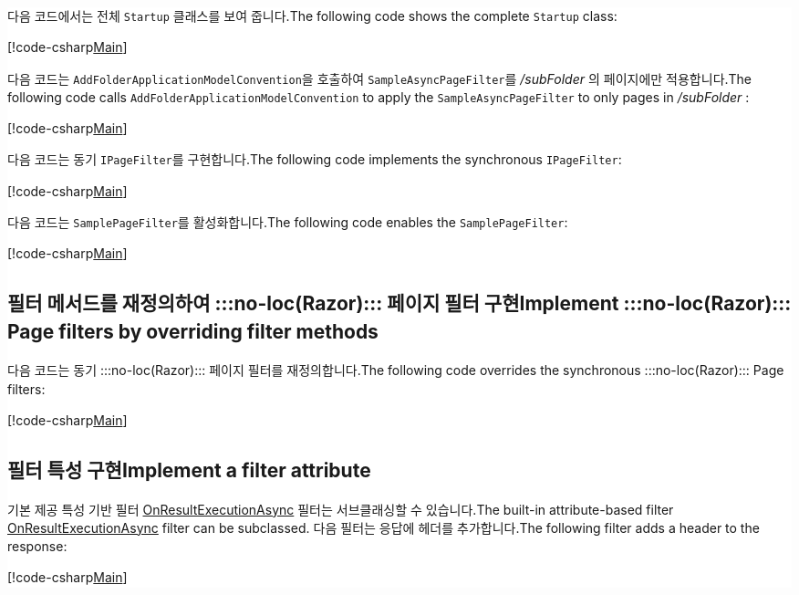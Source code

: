 <span data-ttu-id="c6965-184">다음 코드에서는 전체 `Startup` 클래스를 보여 줍니다.</span><span class="sxs-lookup"><span data-stu-id="c6965-184">The following code shows the complete `Startup` class:</span></span>

[!code-csharp[Main](filter/sample/PageFilter/Startup.cs?name=snippet1)]

<span data-ttu-id="c6965-185">다음 코드는 `AddFolderApplicationModelConvention`을 호출하여 `SampleAsyncPageFilter`를 */subFolder* 의 페이지에만 적용합니다.</span><span class="sxs-lookup"><span data-stu-id="c6965-185">The following code calls `AddFolderApplicationModelConvention` to apply the `SampleAsyncPageFilter` to only pages in */subFolder* :</span></span>

[!code-csharp[Main](filter/sample/PageFilter/Startup2.cs?name=snippet2)]

<span data-ttu-id="c6965-186">다음 코드는 동기 `IPageFilter`를 구현합니다.</span><span class="sxs-lookup"><span data-stu-id="c6965-186">The following code implements the synchronous `IPageFilter`:</span></span>

[!code-csharp[Main](filter/sample/PageFilter/Filters/SamplePageFilter.cs?name=snippet1)]

<span data-ttu-id="c6965-187">다음 코드는 `SamplePageFilter`를 활성화합니다.</span><span class="sxs-lookup"><span data-stu-id="c6965-187">The following code enables the `SamplePageFilter`:</span></span>

[!code-csharp[Main](filter/sample/PageFilter/StartupSync.cs?name=snippet2&highlight=11)]

## <a name="implement-no-locrazor-page-filters-by-overriding-filter-methods"></a><span data-ttu-id="c6965-188">필터 메서드를 재정의하여 :::no-loc(Razor)::: 페이지 필터 구현</span><span class="sxs-lookup"><span data-stu-id="c6965-188">Implement :::no-loc(Razor)::: Page filters by overriding filter methods</span></span>

<span data-ttu-id="c6965-189">다음 코드는 동기 :::no-loc(Razor)::: 페이지 필터를 재정의합니다.</span><span class="sxs-lookup"><span data-stu-id="c6965-189">The following code overrides the synchronous :::no-loc(Razor)::: Page filters:</span></span>

[!code-csharp[Main](filter/sample/PageFilter/Pages/Index.cshtml.cs)]

<a name="ifa"></a>

## <a name="implement-a-filter-attribute"></a><span data-ttu-id="c6965-190">필터 특성 구현</span><span class="sxs-lookup"><span data-stu-id="c6965-190">Implement a filter attribute</span></span>

<span data-ttu-id="c6965-191">기본 제공 특성 기반 필터 [OnResultExecutionAsync](/dotnet/api/microsoft.aspnetcore.mvc.filters.iasyncresultfilter.onresultexecutionasync?view=aspnetcore-2.0#Microsoft_AspNetCore_Mvc_Filters_IAsyncResultFilter_OnResultExecutionAsync_Microsoft_AspNetCore_Mvc_Filters_ResultExecutingContext_Microsoft_AspNetCore_Mvc_Filters_ResultExecutionDelegate_) 필터는 서브클래싱할 수 있습니다.</span><span class="sxs-lookup"><span data-stu-id="c6965-191">The built-in attribute-based filter [OnResultExecutionAsync](/dotnet/api/microsoft.aspnetcore.mvc.filters.iasyncresultfilter.onresultexecutionasync?view=aspnetcore-2.0#Microsoft_AspNetCore_Mvc_Filters_IAsyncResultFilter_OnResultExecutionAsync_Microsoft_AspNetCore_Mvc_Filters_ResultExecutingContext_Microsoft_AspNetCore_Mvc_Filters_ResultExecutionDelegate_) filter can be subclassed.</span></span> <span data-ttu-id="c6965-192">다음 필터는 응답에 헤더를 추가합니다.</span><span class="sxs-lookup"><span data-stu-id="c6965-192">The following filter adds a header to the response:</span></span>

[!code-csharp[Main](filter/sample/PageFilter/Filters/AddHeaderAttribute.cs)]
